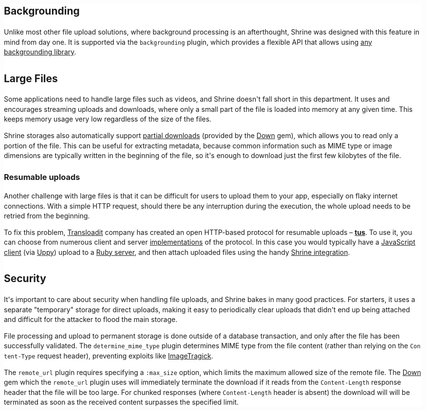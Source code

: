 ## Backgrounding

Unlike most other file upload solutions, where background processing is an
afterthought, Shrine was designed with this feature in mind from day one. It
is supported via the `backgrounding` plugin, which provides a flexible API
that allows using [any backgrounding library][backgrounding libraries].

## Large Files

Some applications need to handle large files such as videos, and Shrine doesn't
fall short in this department. It uses and encourages streaming uploads and
downloads, where only a small part of the file is loaded into memory at any
given time. This keeps memory usage very low regardless of the size of the
files.

Shrine storages also automatically support [partial downloads][Down streaming]
(provided by the [Down] gem), which allows you to read only a portion of the
file. This can be useful for extracting metadata, because common information such
as MIME type or image dimensions are typically written in the beginning of the
file, so it's enough to download just the first few kilobytes of the file.

### Resumable uploads

Another challenge with large files is that it can be difficult for users
to upload them to your app, especially on flaky internet connections. With
a simple HTTP request, should there be any interruption during the execution,
the whole upload needs to be retried from the beginning.

To fix this problem, [Transloadit] company has created an open HTTP-based
protocol for resumable uploads – **[tus]**. To use it, you can choose from
numerous client and server [implementations][tus implementations] of the
protocol. In this case you would typically have a [JavaScript
client][tus-js-client] (via [Uppy][uppy tus]) upload to a [Ruby
server][tus-ruby-server], and then attach uploaded files using the handy
[Shrine integration][shrine-tus].

## Security

It's important to care about security when handling file uploads, and
Shrine bakes in many good practices. For starters, it uses a separate
"temporary" storage for direct uploads, making it easy to periodically clear
uploads that didn't end up being attached and difficult for the attacker to
flood the main storage.

File processing and upload to permanent storage is done outside of a database
transaction, and only after the file has been successfully validated. The
`determine_mime_type` plugin determines MIME type from the file content (rather
than relying on the `Content-Type` request header), preventing exploits like
[ImageTragick].

The `remote_url` plugin requires specifying a `:max_size` option, which limits
the maximum allowed size of the remote file. The [Down] gem which the
`remote_url` plugin uses will immediately terminate the download if it reads
from the `Content-Length` response header that the file will be too large. For
chunked responses (where `Content-Length` header is absent) the download will
will be terminated as soon as the received content surpasses the specified
limit.


[Paperclip]: https://github.com/thoughtbot/paperclip
[CarrierWave]: https://github.com/carrierwaveuploader/carrierwave
[Dragonfly]: http://markevans.github.io/dragonfly/
[Refile]: https://github.com/refile/refile
[Active Storage]: https://github.com/rails/rails/tree/master/activestorage#active-storage
[Rack]: https://rack.github.io
[Sinatra]: http://sinatrarb.com
[Roda]: http://roda.jeremyevans.net
[Cuba]: http://cuba.is
[Hanami]: http://hanamirb.org
[Grape]: https://github.com/ruby-grape/grape
[Sequel]: http://sequel.jeremyevans.net
[ROM]: http://rom-rb.org
[Hanami::Model]: https://github.com/hanami/model
[plugin system]: https://twin.github.io/the-plugin-system-of-sequel-and-roda/
[Down]: https://github.com/janko-m/down
[`file`]: http://linux.die.net/man/1/file
[FileMagic]: https://github.com/blackwinter/ruby-filemagic
[FastImage]: https://github.com/sdsykes/fastimage
[MimeMagic]: https://github.com/minad/mimemagic
[Marcel]: https://github.com/basecamp/marcel
[mime-types]: https://github.com/mime-types/ruby-mime-types
[mini_mime]: https://github.com/discourse/mini_mime
[MiniMagick]: https://github.com/minimagick/minimagick
[ruby-vips]: https://github.com/jcupitt/ruby-vips
[God objects]: https://en.wikipedia.org/wiki/God_object
[ImageMagick]: https://www.imagemagick.org
[refile-mini_magick]: https://github.com/refile/refile-mini_magick
[ImageProcessing]: https://github.com/janko-m/image_processing
[auto orienting]: https://www.imagemagick.org/script/command-line-options.php#auto-orient
[sharpening]: https://photography.tutsplus.com/tutorials/what-is-image-sharpening--cms-26627
[libvips]: http://jcupitt.github.io/libvips/
[Why is libvips quick]: https://github.com/jcupitt/libvips/wiki/Why-is-libvips-quick
[metadata]: https://shrinerb.com/rdoc/files/doc/metadata_md.html
[store_dimensions]: https://shrinerb.com/rdoc/classes/Shrine/Plugins/StoreDimensions.html
[add_metadata]: https://shrinerb.com/rdoc/classes/Shrine/Plugins/AddMetadata.html
[validation]: https://shrinerb.com/rdoc/files/doc/validation_md.html
[upload_endpoint]: https://shrinerb.com/rdoc/classes/Shrine/Plugins/UploadEndpoint.html
[presign_endpoint]: https://shrinerb.com/rdoc/classes/Shrine/Plugins/PresignEndpoint.html
[Uppy]: https://uppy.io
[XHRUpload]: https://uppy.io/docs/xhrupload/
[AwsS3]: https://uppy.io/docs/aws-s3/
[Tus]: https://uppy.io/docs/tus/
[StatusBar]: https://uppy.io/examples/statusbar/
[Dashboard]: https://uppy.io/examples/dashboard/
[background job]: http://shrinerb.com/rdoc/classes/Shrine/Plugins/Backgrounding.html
[backgrounding libraries]: https://github.com/shrinerb/shrine/wiki/Backgrounding-libraries
[Down streaming]: https://github.com/janko-m/down#streaming
[Transloadit]: https://transloadit.com
[tus]: https://tus.io
[tus implementations]: https://tus.io/implementations.html
[tus-js-client]: https://github.com/tus/tus-js-client
[uppy tus]: https://uppy.io/docs/tus/
[tus-ruby-server]: https://github.com/janko-m/tus-ruby-server
[shrine-tus]: https://github.com/shrinerb/shrine-tus
[ImageTragick]: https://imagetragick.com
